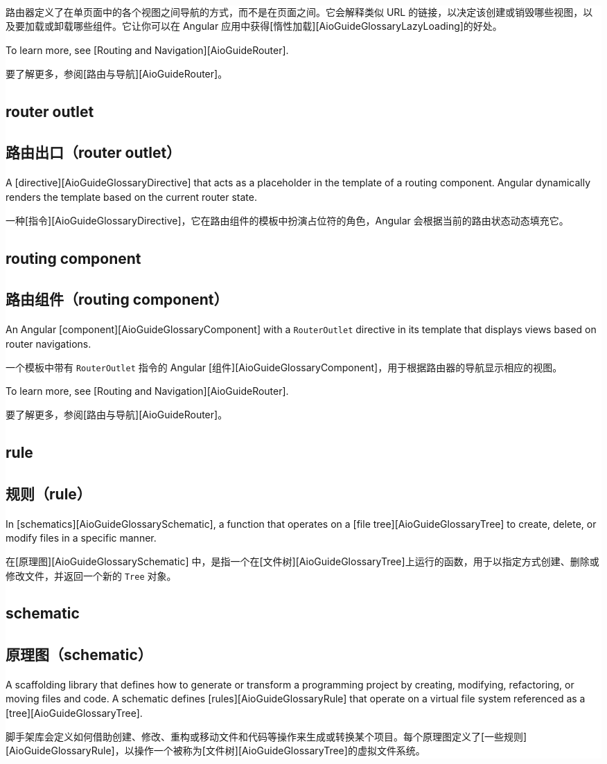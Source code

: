 路由器定义了在单页面中的各个视图之间导航的方式，而不是在页面之间。它会解释类似 URL 的链接，以决定该创建或销毁哪些视图，以及要加载或卸载哪些组件。它让你可以在 Angular 应用中获得[惰性加载][AioGuideGlossaryLazyLoading]的好处。

To learn more, see [Routing and Navigation][AioGuideRouter].

要了解更多，参阅[路由与导航][AioGuideRouter]。

## router outlet

## 路由出口（router outlet）

A [directive][AioGuideGlossaryDirective] that acts as a placeholder in the template of a routing component.
Angular dynamically renders the template based on the current router state.

一种[指令][AioGuideGlossaryDirective]，它在路由组件的模板中扮演占位符的角色，Angular 会根据当前的路由状态动态填充它。

## routing component

## 路由组件（routing component）

An Angular [component][AioGuideGlossaryComponent] with a `RouterOutlet` directive in its template that displays views based on router navigations.

一个模板中带有 `RouterOutlet` 指令的 Angular [组件][AioGuideGlossaryComponent]，用于根据路由器的导航显示相应的视图。

To learn more, see [Routing and Navigation][AioGuideRouter].

要了解更多，参阅[路由与导航][AioGuideRouter]。

## rule

## 规则（rule）

In [schematics][AioGuideGlossarySchematic], a function that operates on a [file tree][AioGuideGlossaryTree] to create, delete, or modify files in a specific manner.

在[原理图][AioGuideGlossarySchematic] 中，是指一个在[文件树][AioGuideGlossaryTree]上运行的函数，用于以指定方式创建、删除或修改文件，并返回一个新的 `Tree` 对象。

## schematic

## 原理图（schematic）

A scaffolding library that defines how to generate or transform a programming project by creating, modifying, refactoring, or moving files and code.
A schematic defines [rules][AioGuideGlossaryRule] that operate on a virtual file system referenced as a [tree][AioGuideGlossaryTree].

脚手架库会定义如何借助创建、修改、重构或移动文件和代码等操作来生成或转换某个项目。每个原理图定义了[一些规则][AioGuideGlossaryRule]，以操作一个被称为[文件树][AioGuideGlossaryTree]的虚拟文件系统。
